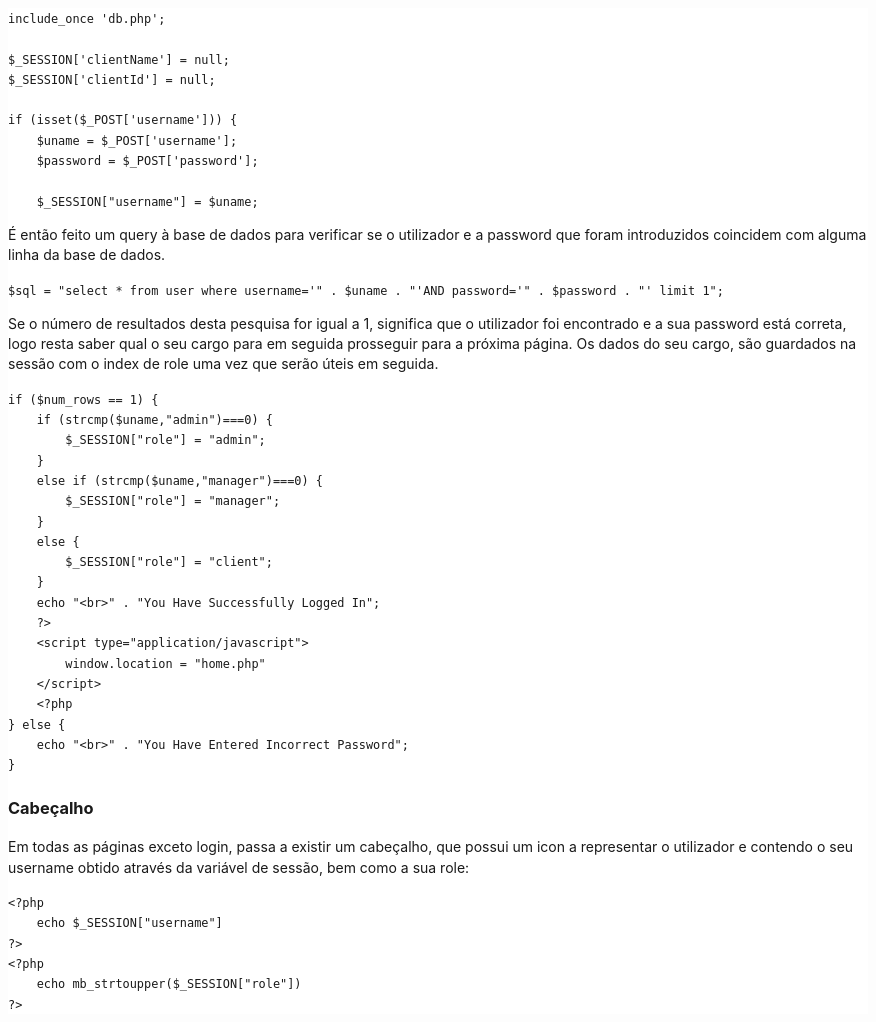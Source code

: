```
include_once 'db.php';

$_SESSION['clientName'] = null;
$_SESSION['clientId'] = null;

if (isset($_POST['username'])) {
    $uname = $_POST['username'];
    $password = $_POST['password'];

    $_SESSION["username"] = $uname;
```

É então feito um query à base de dados para verificar se o utilizador e a password que foram introduzidos coincidem com alguma linha da base de dados.

```
$sql = "select * from user where username='" . $uname . "'AND password='" . $password . "' limit 1";
```

Se o número de resultados desta pesquisa for igual a 1, significa que o utilizador foi encontrado e a sua password está correta, logo resta saber qual o seu cargo para em seguida prosseguir para a próxima página. Os dados do seu cargo, são guardados na sessão com o index de role uma vez que serão úteis em seguida.

```
if ($num_rows == 1) {
    if (strcmp($uname,"admin")===0) {
        $_SESSION["role"] = "admin";
    }
    else if (strcmp($uname,"manager")===0) {
        $_SESSION["role"] = "manager";
    }
    else {
        $_SESSION["role"] = "client";
    }
    echo "<br>" . "You Have Successfully Logged In";
    ?>
    <script type="application/javascript">
        window.location = "home.php"
    </script>
    <?php
} else {
    echo "<br>" . "You Have Entered Incorrect Password";
}
```

### Cabeçalho

Em todas as páginas exceto login, passa a existir um cabeçalho, que possui um icon a representar o utilizador e contendo o seu username obtido através da variável de sessão, bem como a sua role:

```
<?php
    echo $_SESSION["username"]
?>
<?php
	echo mb_strtoupper($_SESSION["role"])
?>
```
